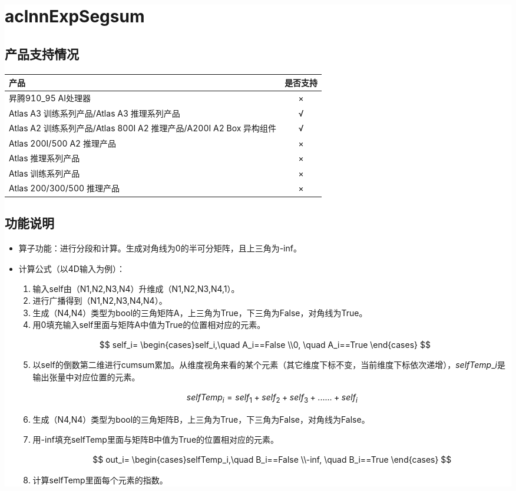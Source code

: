 # aclnnExpSegsum

## 产品支持情况

|产品             |  是否支持  |
|:-------------------------|:----------:|
|  <term>昇腾910_95 AI处理器</term>   |     ×    |
|  <term>Atlas A3 训练系列产品/Atlas A3 推理系列产品</term>   |     √    |
|  <term>Atlas A2 训练系列产品/Atlas 800I A2 推理产品/A200I A2 Box 异构组件</term>     |     √    |
|  <term>Atlas 200I/500 A2 推理产品</term>    |     ×    |
|  <term>Atlas 推理系列产品 </term>    |     ×    |
|  <term>Atlas 训练系列产品</term>    |     ×    |
|  <term>Atlas 200/300/500 推理产品</term>       |     ×    |

## 功能说明

- 算子功能：进行分段和计算。生成对角线为0的半可分矩阵，且上三角为-inf。
- 计算公式（以4D输入为例）：

  1. 输入self由（N1,N2,N3,N4）升维成（N1,N2,N3,N4,1）。
  2. 进行广播得到（N1,N2,N3,N4,N4）。
  3. 生成（N4,N4）类型为bool的三角矩阵A，上三角为True，下三角为False，对角线为True。
  4. 用0填充输入self里面与矩阵A中值为True的位置相对应的元素。
    
    $$
    self_i=
    \begin{cases}self_i,\quad A_i==False
    \\0, \quad A_i==True
    \end{cases}
    $$

  5. 以self的倒数第二维进行cumsum累加。从维度视角来看的某个元素（其它维度下标不变，当前维度下标依次递增），$selfTemp\_{i}$是输出张量中对应位置的元素。

     $$
     selfTemp_{i} = self_{1} + self_{2} + self_{3} + ...... + self_{i}
     $$

  6. 生成（N4,N4）类型为bool的三角矩阵B，上三角为True，下三角为False，对角线为False。
  7. 用-inf填充selfTemp里面与矩阵B中值为True的位置相对应的元素。
    
     $$
     out_i=
     \begin{cases}selfTemp_i,\quad B_i==False
     \\-inf, \quad B_i==True
     \end{cases}
     $$
  8. 计算selfTemp里面每个元素的指数。
    